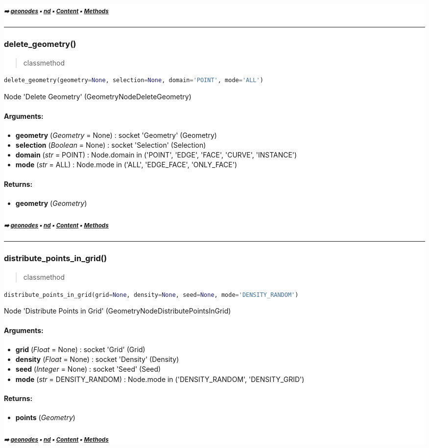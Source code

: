 ##### <sub>:arrow_right: [geonodes](index.md#geonodes) :black_small_square: [nd](geono-stati-nd.md#nd) :black_small_square: [Content](geono-stati-nd.md#content) :black_small_square: [Methods](geono-stati-nd.md#methods)</sub>

----------
### delete_geometry()

> classmethod

``` python
delete_geometry(geometry=None, selection=None, domain='POINT', mode='ALL')
```

Node 'Delete Geometry' (GeometryNodeDeleteGeometry)

#### Arguments:
- **geometry** (_Geometry_ = None) : socket 'Geometry' (Geometry)
- **selection** (_Boolean_ = None) : socket 'Selection' (Selection)
- **domain** (_str_ = POINT) : Node.domain in ('POINT', 'EDGE', 'FACE', 'CURVE', 'INSTANCE')
- **mode** (_str_ = ALL) : Node.mode in ('ALL', 'EDGE_FACE', 'ONLY_FACE')



#### Returns:
- **geometry** (_Geometry_)

##### <sub>:arrow_right: [geonodes](index.md#geonodes) :black_small_square: [nd](geono-stati-nd.md#nd) :black_small_square: [Content](geono-stati-nd.md#content) :black_small_square: [Methods](geono-stati-nd.md#methods)</sub>

----------
### distribute_points_in_grid()

> classmethod

``` python
distribute_points_in_grid(grid=None, density=None, seed=None, mode='DENSITY_RANDOM')
```

Node 'Distribute Points in Grid' (GeometryNodeDistributePointsInGrid)

#### Arguments:
- **grid** (_Float_ = None) : socket 'Grid' (Grid)
- **density** (_Float_ = None) : socket 'Density' (Density)
- **seed** (_Integer_ = None) : socket 'Seed' (Seed)
- **mode** (_str_ = DENSITY_RANDOM) : Node.mode in ('DENSITY_RANDOM', 'DENSITY_GRID')



#### Returns:
- **points** (_Geometry_)

##### <sub>:arrow_right: [geonodes](index.md#geonodes) :black_small_square: [nd](geono-stati-nd.md#nd) :black_small_square: [Content](geono-stati-nd.md#content) :black_small_square: [Methods](geono-stati-nd.md#methods)</sub>
